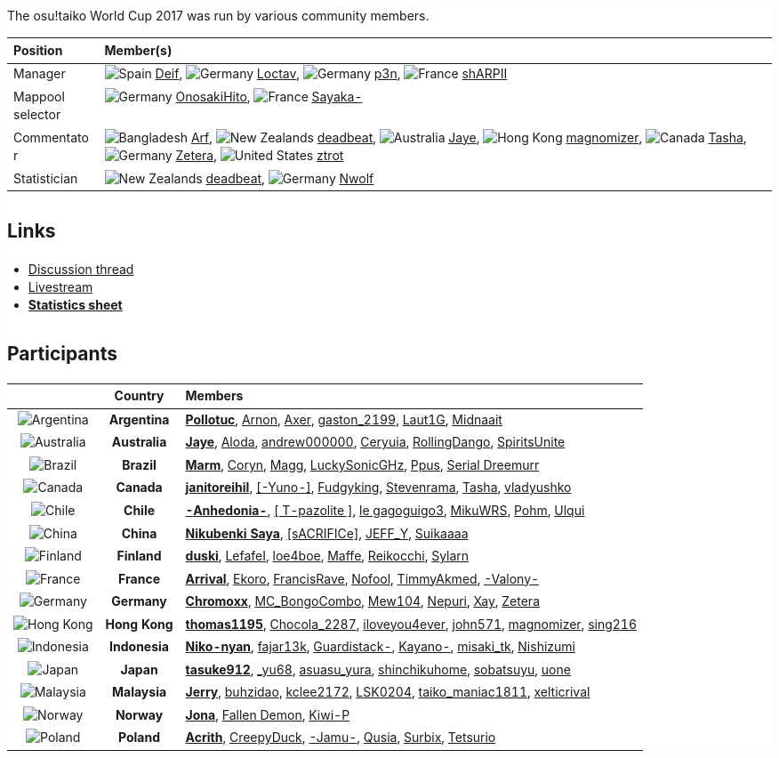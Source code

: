 The osu!taiko World Cup 2017 was run by various community members.

| Position | Member(s) |
| :-- | :-- |
| Manager | ![][flag_ES] [Deif](https://osu.ppy.sh/users/318565), ![][flag_DE] [Loctav](https://osu.ppy.sh/users/71366), ![][flag_DE] [p3n](https://osu.ppy.sh/users/123703), ![][flag_FR] [shARPII](https://osu.ppy.sh/users/776257) |
| Mappool selector | ![][flag_DE] [OnosakiHito](https://osu.ppy.sh/users/290128), ![][flag_FR] [Sayaka-](https://osu.ppy.sh/users/398275) |
| Commentator | ![][flag_BD] [Arf](https://osu.ppy.sh/users/3716999), ![][flag_NZ] [deadbeat](https://osu.ppy.sh/users/128370), ![][flag_AU] [Jaye](https://osu.ppy.sh/users/4841352), ![][flag_HK] [magnomizer](https://osu.ppy.sh/users/1893718), ![][flag_CA] [Tasha](https://osu.ppy.sh/users/1031958), ![][flag_DE] [Zetera](https://osu.ppy.sh/users/587737), ![][flag_US] [ztrot](https://osu.ppy.sh/users/6347) |
| Statistician | ![][flag_NZ] [deadbeat](https://osu.ppy.sh/users/128370), ![][flag_DE] [Nwolf](https://osu.ppy.sh/users/1910766) |

## Links

- [Discussion thread](https://osu.ppy.sh/community/forums/topics/555072)
- [Livestream](https://www.twitch.tv/osulive)
- **[Statistics sheet](https://docs.google.com/spreadsheets/d/1Yyj_Idbs685dvR0KoFmMF-JRtH7Qd30k62aIPHOmtG8/pubhtml)**

## Participants

|  | Country | Members |
| :-: | :-: | :-- |
| ![][flag_AR] | **Argentina** | **[Pollotuc](https://osu.ppy.sh/users/42440)**, [Arnon](https://osu.ppy.sh/users/5332868), [Axer](https://osu.ppy.sh/users/7299864), [gaston\_2199](https://osu.ppy.sh/users/5938161), [Laut1G](https://osu.ppy.sh/users/7286821), [Midnaait](https://osu.ppy.sh/users/1506011) |
| ![][flag_AU] | **Australia** | **[Jaye](https://osu.ppy.sh/users/4841352)**, [Aloda](https://osu.ppy.sh/users/1190127), [andrew000000](https://osu.ppy.sh/users/122174), [Ceryuia](https://osu.ppy.sh/users/5253213), [RollingDango](https://osu.ppy.sh/users/7728466), [SpiritsUnite](https://osu.ppy.sh/users/1198002) |
| ![][flag_BR] | **Brazil** | **[Marm](https://osu.ppy.sh/users/5143353)**, [Coryn](https://osu.ppy.sh/users/2828556), [Magg](https://osu.ppy.sh/users/2648271), [LuckySonicGHz](https://osu.ppy.sh/users/3949268), [Ppus](https://osu.ppy.sh/users/5918857), [Serial Dreemurr](https://osu.ppy.sh/users/1235444) |
| ![][flag_CA] | **Canada** | **[janitoreihil](https://osu.ppy.sh/users/3307897)**, [\[-Yuno-\]](https://osu.ppy.sh/users/459886), [Fudgyking](https://osu.ppy.sh/users/3802922), [Stevenrama](https://osu.ppy.sh/users/3649978), [Tasha](https://osu.ppy.sh/users/1031958), [vladyushko](https://osu.ppy.sh/users/4908773) |
| ![][flag_CL] | **Chile** | **[-Anhedonia-](https://osu.ppy.sh/users/920861)**, [\[ T-pazolite \]](https://osu.ppy.sh/users/2412835), [le gagoguigo3](https://osu.ppy.sh/users/6451537), [MikuWRS](https://osu.ppy.sh/users/1619547), [Pohm](https://osu.ppy.sh/users/2083934), [Ulqui](https://osu.ppy.sh/users/1263669) |
| ![][flag_CN] | **China** | **[Nikubenki Saya](https://osu.ppy.sh/users/2250591)**, [\[sACRIFICe\]](https://osu.ppy.sh/users/6294200), [JEFF\_Y](https://osu.ppy.sh/users/2534853), [Suikaaaa](https://osu.ppy.sh/users/3014603) |
| ![][flag_FI] | **Finland** | **[duski](https://osu.ppy.sh/users/6506484)**, [LefafeI](https://osu.ppy.sh/users/2295850), [loe4boe](https://osu.ppy.sh/users/831807), [Maffe](https://osu.ppy.sh/users/4773855), [Reikocchi](https://osu.ppy.sh/users/1110109), [Sylarn](https://osu.ppy.sh/users/4266840) |
| ![][flag_FR] | **France** | **[Arrival](https://osu.ppy.sh/users/1694000)**, [Ekoro](https://osu.ppy.sh/users/284905), [FrancisRave](https://osu.ppy.sh/users/1733728), [Nofool](https://osu.ppy.sh/users/672430), [TimmyAkmed](https://osu.ppy.sh/users/1799973), [-Valony-](https://osu.ppy.sh/users/6487540) |
| ![][flag_DE] | **Germany** | **[Chromoxx](https://osu.ppy.sh/users/1881639)**, [MC\_BongoCombo](https://osu.ppy.sh/users/5822345), [Mew104](https://osu.ppy.sh/users/2345156), [Nepuri](https://osu.ppy.sh/users/6637817), [Xay](https://osu.ppy.sh/users/961417), [Zetera](https://osu.ppy.sh/users/587737) |
| ![][flag_HK] | **Hong Kong** | **[thomas1195](https://osu.ppy.sh/users/1691488)**, [Chocola\_2287](https://osu.ppy.sh/users/1163051), [iloveyou4ever](https://osu.ppy.sh/users/4964596), [john571](https://osu.ppy.sh/users/2930055), [magnomizer](https://osu.ppy.sh/users/1893718), [sing216](https://osu.ppy.sh/users/6096445) |
| ![][flag_ID] | **Indonesia** | **[Niko-nyan](https://osu.ppy.sh/users/906991)**, [fajar13k](https://osu.ppy.sh/users/7100002), [Guardistack-](https://osu.ppy.sh/users/1602428), [Kayano-](https://osu.ppy.sh/users/4999506), [misaki\_tk](https://osu.ppy.sh/users/3866964), [Nishizumi](https://osu.ppy.sh/users/2496768) |
| ![][flag_JP] | **Japan** | **[tasuke912](https://osu.ppy.sh/users/2774767)**, [\_yu68](https://osu.ppy.sh/users/6170507), [asuasu\_yura](https://osu.ppy.sh/users/2875968), [shinchikuhome](https://osu.ppy.sh/users/3174184), [sobatsuyu](https://osu.ppy.sh/users/2076374), [uone](https://osu.ppy.sh/users/5321719) |
| ![][flag_MY] | **Malaysia** | **[Jerry](https://osu.ppy.sh/users/605973)**, [buhzidao](https://osu.ppy.sh/users/1655126), [kclee2172](https://osu.ppy.sh/users/5481817), [LSK0204](https://osu.ppy.sh/users/2530378), [taiko\_maniac1811](https://osu.ppy.sh/users/595764), [xelticrival](https://osu.ppy.sh/users/7500364) |
| ![][flag_NO] | **Norway** | **[Jona](https://osu.ppy.sh/users/2917312)**, [Fallen Demon](https://osu.ppy.sh/users/2908051), [Kiwi-P](https://osu.ppy.sh/users/1794766) |
| ![][flag_PL] | **Poland** | **[Acrith](https://osu.ppy.sh/users/389880)**, [CreepyDuck](https://osu.ppy.sh/users/2435013), [-Jamu-](https://osu.ppy.sh/users/2271556), [Qusia](https://osu.ppy.sh/users/2370646), [Surbix](https://osu.ppy.sh/users/3814057), [Tetsurio](https://osu.ppy.sh/users/2044810) |

[flag_AR]: /wiki/shared/flag/AR.gif "Argentina"
[flag_AU]: /wiki/shared/flag/AU.gif "Australia"
[flag_BD]: /wiki/shared/flag/BD.gif "Bangladesh"
[flag_BR]: /wiki/shared/flag/BR.gif "Brazil"
[flag_CA]: /wiki/shared/flag/CA.gif "Canada"
[flag_CL]: /wiki/shared/flag/CL.gif "Chile"
[flag_CN]: /wiki/shared/flag/CN.gif "China"
[flag_DE]: /wiki/shared/flag/DE.gif "Germany"
[flag_ES]: /wiki/shared/flag/ES.gif "Spain"
[flag_FI]: /wiki/shared/flag/FI.gif "Finland"
[flag_FR]: /wiki/shared/flag/FR.gif "France"
[flag_GB]: /wiki/shared/flag/GB.gif "United Kingdom"
[flag_HK]: /wiki/shared/flag/HK.gif "Hong Kong"
[flag_ID]: /wiki/shared/flag/ID.gif "Indonesia"
[flag_JP]: /wiki/shared/flag/JP.gif "Japan"
[flag_KR]: /wiki/shared/flag/KR.gif "South Korea"
[flag_MY]: /wiki/shared/flag/MY.gif "Malaysia"
[flag_NO]: /wiki/shared/flag/NO.gif "Norway"
[flag_NZ]: /wiki/shared/flag/NZ.gif "New Zealands"
[flag_PL]: /wiki/shared/flag/PL.gif "Poland"
[flag_RU]: /wiki/shared/flag/RU.gif "Russian Federation"
[flag_SE]: /wiki/shared/flag/SE.gif "Sweden"
[flag_TW]: /wiki/shared/flag/TW.gif "Taiwan"
[flag_UA]: /wiki/shared/flag/UA.gif "Ukraine"
[flag_US]: /wiki/shared/flag/US.gif "United States"
[flag_VE]: /wiki/shared/flag/VE.gif "Venezuela"